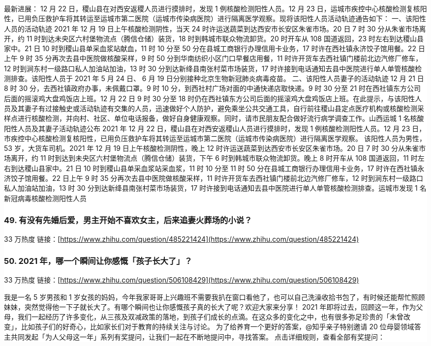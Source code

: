 最新进展： 12 月 22 日，稷山县在对西安返稷人员进行摸排时，发现 1 例核酸检测阳性人员。12 月 23 日，运城市疾控中心核酸检测复核阳性，已用负压救护车将其转运至运城市第二医院（运城市传染病医院）进行隔离医学观察。现将该阳性人员活动轨迹通告如下： 一、该阳性人员的活动轨迹 2021 年 12 月 19 日上午核酸检测阴性，当天 24 时许运送蔬菜到达西安市长安区朱雀市场。20 日 7 时 30 分从朱雀市场离开，约 11 时到达未央区六村堡物流点（腾信仓储）装货，18 时到韩城市联众物流卸货。20 时开车从 108 国道返回，23 时左右到达稷山县家中。21 日 10 时到稷山县单采血浆站献血，11 时 10 分至 50 分在县城工商银行办理信用卡业务，17 时许在西社镇永济饺子馆用餐。22 日上午 9 时 35 分再次去县中医院做核酸采样，9 时 50 分到华南纺织小区门口早餐店用餐，11 时许开货车去西社镇门楼前北边汽修厂修车，12 时到涧东村一级路口私人加油站加油，13 时 30 分到达新绛县南张村菜市场装货，17 时许接到电话通知去县中医院进行单人单管核酸检测排查。该阳性人员于 2021 年 5 月 24 日、 6 月 19 日分别接种北京生物新冠肺炎病毒疫苗。 二、该阳性人员妻子的活动轨迹 12 月 21 日 8 时 30 分，去西社镇政府办事，未佩戴口罩。9 时 10 分，到西社村广场对面的中通快递店取快递。9 时 30 分至 21 时在西社镇东方公司后面的摇滚鸡大盘鸡饭店上班。12 月 22 日 9 时 30 分至 18 时仍在西社镇东方公司后面的摇滚鸡大盘鸡饭店上班。在此提示，与该阳性人员及其妻子有过接触史或活动轨迹有交集的人员，迅速做好个人防护，避免乘坐公共交通工具，自行前往稷山县定点医疗机构或核酸检测采样点进行核酸检测，并向村、社区、单位电话报备，做好自身健康观察。同时，请市民朋友配合做好流行病学调查工作。山西运城 1 名核酸阳性人员及其妻子活动轨迹公布 2021 年 12 月 22 日，稷山县在对西安返稷山人员进行摸排时，发现 1 例核酸检测阳性人员。12 月 23 日，市疾控中心核酸检测复核阳性，已用负压救护车将其转运至运城市第二医院（运城市传染病医院）进行隔离医学观察。 该阳性人员为男性，53 岁，大货车司机。2021 年 12 月 19 日上午核酸检测阴性，晚上 12 时许运送蔬菜到达西安市长安区朱雀市场。20 日 7 时 30 分从朱雀市场离开，约 11 时到达到未央区六村堡物流点（腾信仓储）装货，下午 6 时到韩城市联众物流卸货。晚上 8 时开车从 108 国道返回，11 时左右到达稷山县家中。21 日 10 时到稷山县单采血浆站采血浆，11 时 10 分至 11 时 50 分在县城工商银行办理信用卡业务，17 时许在西社镇永济饺子馆用餐。22 日上午 9 时 35 分再次去县中医院做核酸采样，11 时许开货车去西社镇门楼前北边汽修厂修车，12 时到涧东村一级路口私人加油站加油，13 时 30 分到达新绛县南张村菜市场装货，17 时许接到电话通知去县中医院进行单人单管核酸检测排查。运城市发现 1 名新冠病毒核酸检测阳性人员

### 49. 有没有先婚后爱，男主开始不喜欢女主，后来追妻火葬场的小说？
33 万热度 链接：[https://www.zhihu.com/question/485221424](https://www.zhihu.com/question/485221424)



### 50. 2021 年，哪一个瞬间让你感慨「孩子长大了」？
33 万热度 链接：[https://www.zhihu.com/question/506108429](https://www.zhihu.com/question/506108429)

我是一名 5 岁男孩和 1 岁女孩的妈妈，今年我家哥哥上兴趣班不需要我扒在窗口看他了，也可以自己洗澡收拾书包了，有时候还能帮忙照顾妹妹，突然觉得他一下子就长大了。有哪个瞬间也让你感慨孩子真的长大了呢？欢迎大家来分享！ 2021 年即将过去，回顾这一年，作为父母，我们一起经历了许多变化，从三孩及双减政策的落地，到孩子们成长的点滴。在这众多的变化之中，也有很多弥足珍贵的「未曾改变」，比如孩子们的好奇心，比如家长们对于教育的持续关注与讨论。 为了给养育一个更好的答案，@知乎亲子特别邀请 20 位母婴领域答主共同发起「为人父母这一年」系列有奖提问，让我们一起在不断地提问中，寻找答案。 点击详细规则，查看全部有奖提问：

